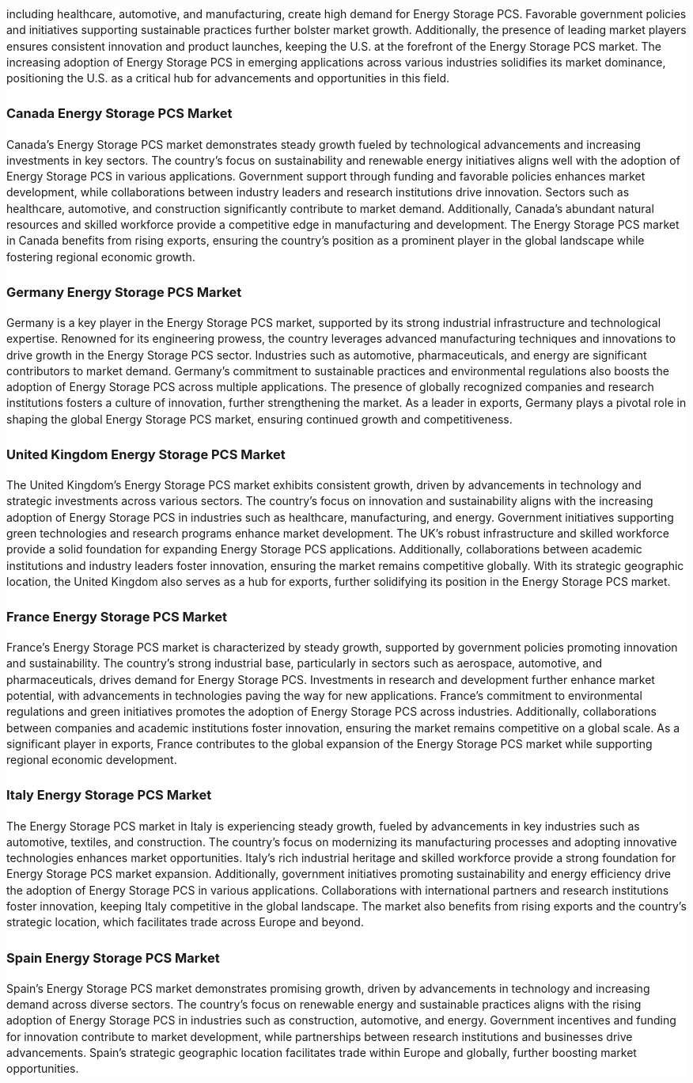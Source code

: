 including healthcare, automotive, and manufacturing, create high demand for Energy Storage PCS. Favorable government policies and initiatives supporting sustainable practices further bolster market growth. Additionally, the presence of leading market players ensures consistent innovation and product launches, keeping the U.S. at the forefront of the Energy Storage PCS market. The increasing adoption of Energy Storage PCS in emerging applications across various industries solidifies its market dominance, positioning the U.S. as a critical hub for advancements and opportunities in this field.</p><h3>Canada Energy Storage PCS Market</h3><p>Canada&rsquo;s Energy Storage PCS market demonstrates steady growth fueled by technological advancements and increasing investments in key sectors. The country&rsquo;s focus on sustainability and renewable energy initiatives aligns well with the adoption of Energy Storage PCS in various applications. Government support through funding and favorable policies enhances market development, while collaborations between industry leaders and research institutions drive innovation. Sectors such as healthcare, automotive, and construction significantly contribute to market demand. Additionally, Canada&rsquo;s abundant natural resources and skilled workforce provide a competitive edge in manufacturing and development. The Energy Storage PCS market in Canada benefits from rising exports, ensuring the country&rsquo;s position as a prominent player in the global landscape while fostering regional economic growth.</p><h3>Germany Energy Storage PCS Market</h3><p>Germany is a key player in the Energy Storage PCS market, supported by its strong industrial infrastructure and technological expertise. Renowned for its engineering prowess, the country leverages advanced manufacturing techniques and innovations to drive growth in the Energy Storage PCS sector. Industries such as automotive, pharmaceuticals, and energy are significant contributors to market demand. Germany&rsquo;s commitment to sustainable practices and environmental regulations also boosts the adoption of Energy Storage PCS across multiple applications. The presence of globally recognized companies and research institutions fosters a culture of innovation, further strengthening the market. As a leader in exports, Germany plays a pivotal role in shaping the global Energy Storage PCS market, ensuring continued growth and competitiveness.</p><h3>United Kingdom Energy Storage PCS Market</h3><p>The United Kingdom&rsquo;s Energy Storage PCS market exhibits consistent growth, driven by advancements in technology and strategic investments across various sectors. The country&rsquo;s focus on innovation and sustainability aligns with the increasing adoption of Energy Storage PCS in industries such as healthcare, manufacturing, and energy. Government initiatives supporting green technologies and research programs enhance market development. The UK&rsquo;s robust infrastructure and skilled workforce provide a solid foundation for expanding Energy Storage PCS applications. Additionally, collaborations between academic institutions and industry leaders foster innovation, ensuring the market remains competitive globally. With its strategic geographic location, the United Kingdom also serves as a hub for exports, further solidifying its position in the Energy Storage PCS market.</p><h3>France Energy Storage PCS Market</h3><p>France&rsquo;s Energy Storage PCS market is characterized by steady growth, supported by government policies promoting innovation and sustainability. The country&rsquo;s strong industrial base, particularly in sectors such as aerospace, automotive, and pharmaceuticals, drives demand for Energy Storage PCS. Investments in research and development further enhance market potential, with advancements in technologies paving the way for new applications. France&rsquo;s commitment to environmental regulations and green initiatives promotes the adoption of Energy Storage PCS across industries. Additionally, collaborations between companies and academic institutions foster innovation, ensuring the market remains competitive on a global scale. As a significant player in exports, France contributes to the global expansion of the Energy Storage PCS market while supporting regional economic development.</p><h3>Italy Energy Storage PCS Market</h3><p>The Energy Storage PCS market in Italy is experiencing steady growth, fueled by advancements in key industries such as automotive, textiles, and construction. The country&rsquo;s focus on modernizing its manufacturing processes and adopting innovative technologies enhances market opportunities. Italy&rsquo;s rich industrial heritage and skilled workforce provide a strong foundation for Energy Storage PCS market expansion. Additionally, government initiatives promoting sustainability and energy efficiency drive the adoption of Energy Storage PCS in various applications. Collaborations with international partners and research institutions foster innovation, keeping Italy competitive in the global landscape. The market also benefits from rising exports and the country&rsquo;s strategic location, which facilitates trade across Europe and beyond.</p><h3>Spain Energy Storage PCS Market</h3><p>Spain&rsquo;s Energy Storage PCS market demonstrates promising growth, driven by advancements in technology and increasing demand across diverse sectors. The country&rsquo;s focus on renewable energy and sustainable practices aligns with the rising adoption of Energy Storage PCS in industries such as construction, automotive, and energy. Government incentives and funding for innovation contribute to market development, while partnerships between research institutions and businesses drive advancements. Spain&rsquo;s strategic geographic location facilitates trade within Europe and globally, further boosting market opportunities.